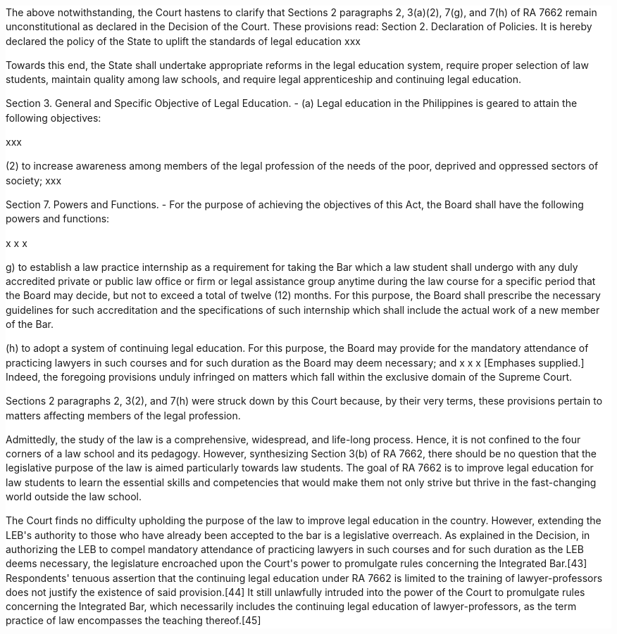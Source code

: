 The above notwithstanding, the Court hastens to clarify that Sections 2 paragraphs 2, 3(a)(2), 7(g), and 7(h) of RA 7662 remain unconstitutional as declared in the Decision of the Court. These provisions read:
Section 2. Declaration of Policies. It is hereby declared the policy of the State to uplift the standards of legal education xxx

Towards this end, the State shall undertake appropriate reforms in the legal education system, require proper selection of law students, maintain quality among law schools, and require legal apprenticeship and continuing legal education.

Section 3. General and Specific Objective of Legal Education. - (a) Legal education in the Philippines is geared to attain the following objectives:

xxx

(2) to increase awareness among members of the legal profession of the needs of the poor, deprived and oppressed sectors of society; xxx

Section 7. Powers and Functions. - For the purpose of achieving the objectives of this Act, the Board shall have the following powers and functions:

x x x

g) to establish a law practice internship as a requirement for taking the Bar which a law student shall undergo with any duly accredited private or public law office or firm or legal assistance group anytime during the law course for a specific period that the Board may decide, but not to exceed a total of twelve (12) months. For this purpose, the Board shall prescribe the necessary guidelines for such accreditation and the specifications of such internship which shall include the actual work of a new member of the Bar.

(h) to adopt a system of continuing legal education. For this purpose, the Board may provide for the mandatory attendance of practicing lawyers in such courses and for such duration as the Board may deem necessary; and x x x [Emphases supplied.]
Indeed, the foregoing provisions unduly infringed on matters which fall within the exclusive domain of the Supreme Court.

Sections 2 paragraphs 2, 3(2), and 7(h) were struck down by this Court because, by their very terms, these provisions pertain to matters affecting members of the legal profession.

Admittedly, the study of the law is a comprehensive, widespread, and life-long process. Hence, it is not confined to the four corners of a law school and its pedagogy. However, synthesizing Section 3(b) of RA 7662, there should be no question that the legislative purpose of the law is aimed particularly towards law students. The goal of RA 7662 is to improve legal education for law students to learn the essential skills and competencies that would make them not only strive but thrive in the fast-changing world outside the law school.

The Court finds no difficulty upholding the purpose of the law to improve legal education in the country. However, extending the LEB's authority to those who have already been accepted to the bar is a legislative overreach. As explained in the Decision, in authorizing the LEB to compel mandatory attendance of practicing lawyers in such courses and for such duration as the LEB deems necessary, the legislature encroached upon the Court's power to promulgate rules concerning the Integrated Bar.[43] Respondents' tenuous assertion that the continuing legal education under RA 7662 is limited to the training of lawyer-professors does not justify the existence of said provision.[44] It still unlawfully intruded into the power of the Court to promulgate rules concerning the Integrated Bar, which necessarily includes the continuing legal education of lawyer-professors, as the term practice of law encompasses the teaching thereof.[45]
